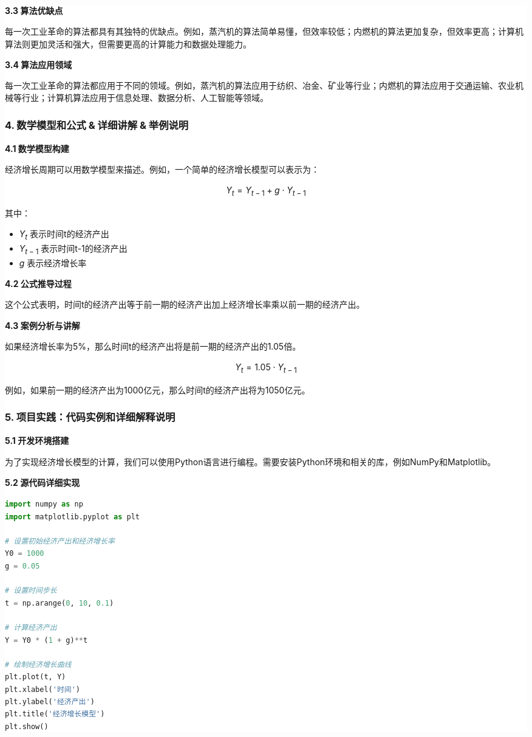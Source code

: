 **3.3  算法优缺点**

每一次工业革命的算法都具有其独特的优缺点。例如，蒸汽机的算法简单易懂，但效率较低；内燃机的算法更加复杂，但效率更高；计算机算法则更加灵活和强大，但需要更高的计算能力和数据处理能力。

**3.4  算法应用领域**

每一次工业革命的算法都应用于不同的领域。例如，蒸汽机的算法应用于纺织、冶金、矿业等行业；内燃机的算法应用于交通运输、农业机械等行业；计算机算法应用于信息处理、数据分析、人工智能等领域。

### 4. 数学模型和公式 & 详细讲解 & 举例说明

**4.1  数学模型构建**

经济增长周期可以用数学模型来描述。例如，一个简单的经济增长模型可以表示为：

$$
Y_t = Y_{t-1} + g \cdot Y_{t-1}
$$

其中：

* $Y_t$ 表示时间t的经济产出
* $Y_{t-1}$ 表示时间t-1的经济产出
* $g$ 表示经济增长率

**4.2  公式推导过程**

这个公式表明，时间t的经济产出等于前一期的经济产出加上经济增长率乘以前一期的经济产出。

**4.3  案例分析与讲解**

如果经济增长率为5%，那么时间t的经济产出将是前一期的经济产出的1.05倍。

$$
Y_t = 1.05 \cdot Y_{t-1}
$$

例如，如果前一期的经济产出为1000亿元，那么时间t的经济产出将为1050亿元。

### 5. 项目实践：代码实例和详细解释说明

**5.1  开发环境搭建**

为了实现经济增长模型的计算，我们可以使用Python语言进行编程。需要安装Python环境和相关的库，例如NumPy和Matplotlib。

**5.2  源代码详细实现**

```python
import numpy as np
import matplotlib.pyplot as plt

# 设置初始经济产出和经济增长率
Y0 = 1000
g = 0.05

# 设置时间步长
t = np.arange(0, 10, 0.1)

# 计算经济产出
Y = Y0 * (1 + g)**t

# 绘制经济增长曲线
plt.plot(t, Y)
plt.xlabel('时间')
plt.ylabel('经济产出')
plt.title('经济增长模型')
plt.show()
```
